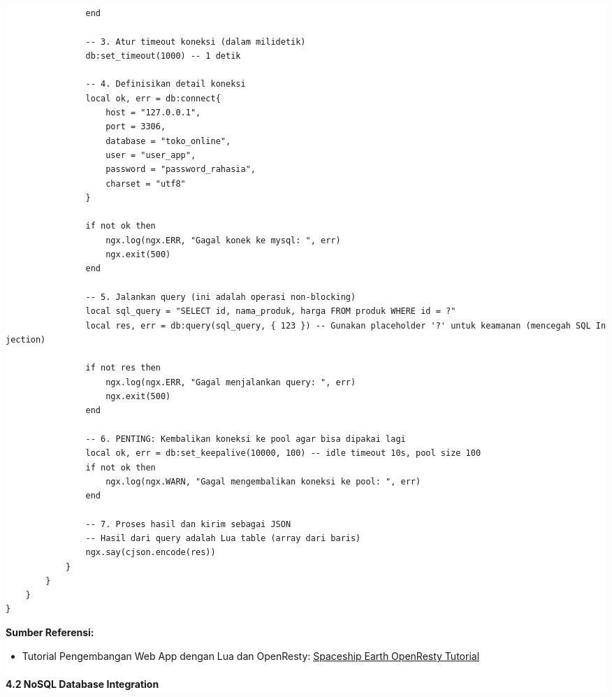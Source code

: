 ```nginx
                end

                -- 3. Atur timeout koneksi (dalam milidetik)
                db:set_timeout(1000) -- 1 detik

                -- 4. Definisikan detail koneksi
                local ok, err = db:connect{
                    host = "127.0.0.1",
                    port = 3306,
                    database = "toko_online",
                    user = "user_app",
                    password = "password_rahasia",
                    charset = "utf8"
                }

                if not ok then
                    ngx.log(ngx.ERR, "Gagal konek ke mysql: ", err)
                    ngx.exit(500)
                end

                -- 5. Jalankan query (ini adalah operasi non-blocking)
                local sql_query = "SELECT id, nama_produk, harga FROM produk WHERE id = ?"
                local res, err = db:query(sql_query, { 123 }) -- Gunakan placeholder '?' untuk keamanan (mencegah SQL Injection)

                if not res then
                    ngx.log(ngx.ERR, "Gagal menjalankan query: ", err)
                    ngx.exit(500)
                end

                -- 6. PENTING: Kembalikan koneksi ke pool agar bisa dipakai lagi
                local ok, err = db:set_keepalive(10000, 100) -- idle timeout 10s, pool size 100
                if not ok then
                    ngx.log(ngx.WARN, "Gagal mengembalikan koneksi ke pool: ", err)
                end

                -- 7. Proses hasil dan kirim sebagai JSON
                -- Hasil dari query adalah Lua table (array dari baris)
                ngx.say(cjson.encode(res))
            }
        }
    }
}
```

**Sumber Referensi:**

- Tutorial Pengembangan Web App dengan Lua dan OpenResty: [Spaceship Earth OpenResty Tutorial](https://ketzacoatl.github.io/posts/2017-03-02-intro-to-webapp-dev-with-lua-and-openresty.html)



#### **4.2 NoSQL Database Integration**
